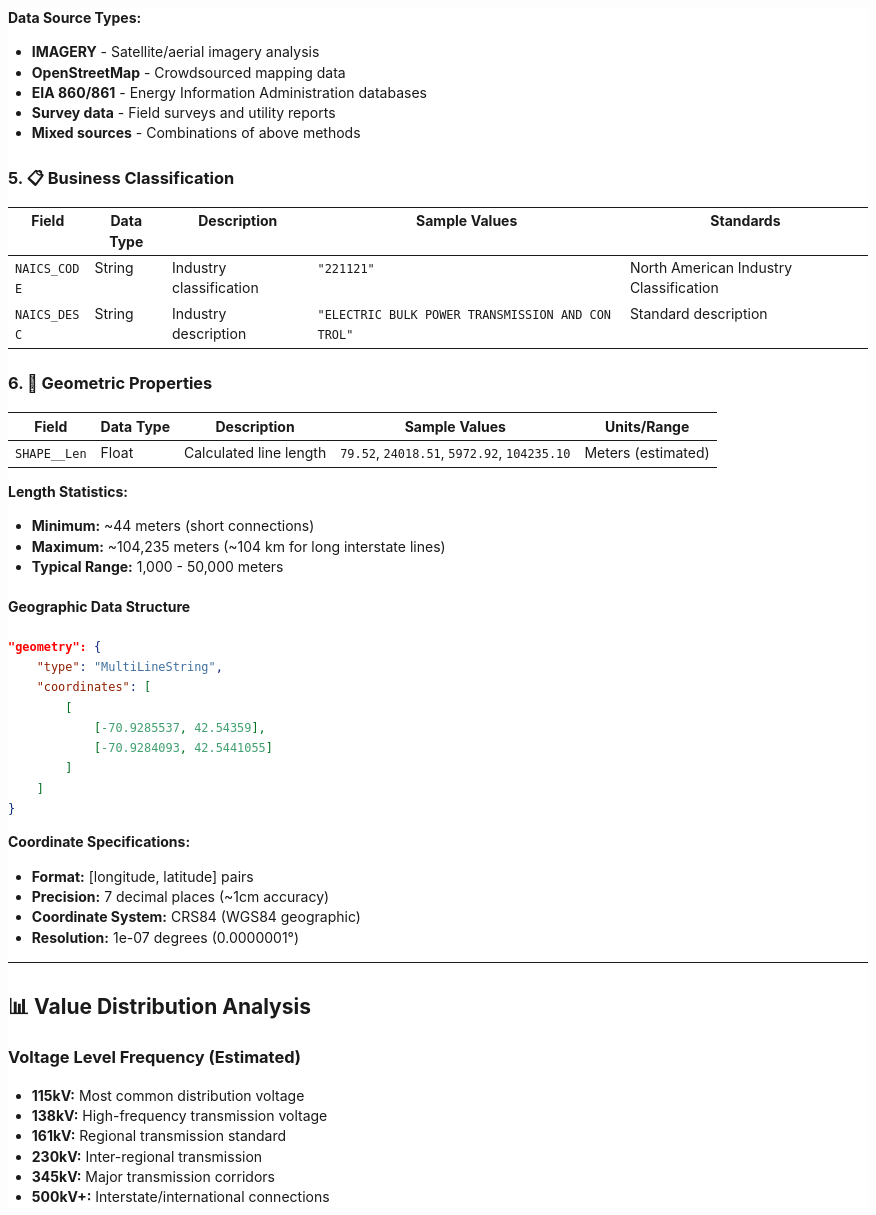 **Data Source Types:**
- **IMAGERY** - Satellite/aerial imagery analysis
- **OpenStreetMap** - Crowdsourced mapping data
- **EIA 860/861** - Energy Information Administration databases
- **Survey data** - Field surveys and utility reports
- **Mixed sources** - Combinations of above methods

### **5. 📋 Business Classification**

| Field | Data Type | Description | Sample Values | Standards |
|-------|-----------|-------------|---------------|-----------|
| `NAICS_CODE` | String | Industry classification | `"221121"` | North American Industry Classification |
| `NAICS_DESC` | String | Industry description | `"ELECTRIC BULK POWER TRANSMISSION AND CONTROL"` | Standard description |

### **6. 📏 Geometric Properties**

| Field | Data Type | Description | Sample Values | Units/Range |
|-------|-----------|-------------|---------------|-------------|
| `SHAPE__Len` | Float | Calculated line length | `79.52`, `24018.51`, `5972.92`, `104235.10` | Meters (estimated) |

**Length Statistics:**
- **Minimum:** ~44 meters (short connections)
- **Maximum:** ~104,235 meters (~104 km for long interstate lines)
- **Typical Range:** 1,000 - 50,000 meters

#### **Geographic Data Structure**
```json
"geometry": {
    "type": "MultiLineString",
    "coordinates": [
        [
            [-70.9285537, 42.54359],
            [-70.9284093, 42.5441055]
        ]
    ]
}
```

**Coordinate Specifications:**
- **Format:** [longitude, latitude] pairs
- **Precision:** 7 decimal places (~1cm accuracy)
- **Coordinate System:** CRS84 (WGS84 geographic)
- **Resolution:** 1e-07 degrees (0.0000001°)

---

## 📊 **Value Distribution Analysis**

### **Voltage Level Frequency (Estimated)**
- **115kV:** Most common distribution voltage
- **138kV:** High-frequency transmission voltage  
- **161kV:** Regional transmission standard
- **230kV:** Inter-regional transmission
- **345kV:** Major transmission corridors
- **500kV+:** Interstate/international connections
